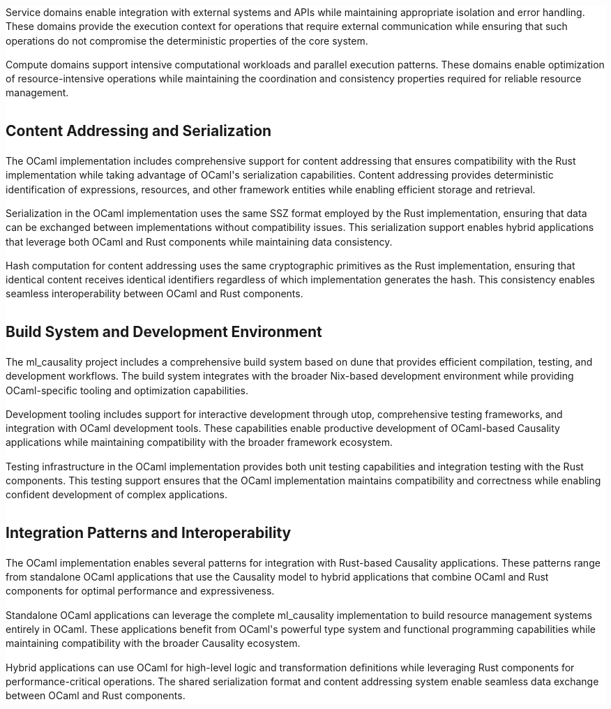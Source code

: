 Service domains enable integration with external systems and APIs while maintaining appropriate isolation and error handling. These domains provide the execution context for operations that require external communication while ensuring that such operations do not compromise the deterministic properties of the core system.

Compute domains support intensive computational workloads and parallel execution patterns. These domains enable optimization of resource-intensive operations while maintaining the coordination and consistency properties required for reliable resource management.

## Content Addressing and Serialization

The OCaml implementation includes comprehensive support for content addressing that ensures compatibility with the Rust implementation while taking advantage of OCaml's serialization capabilities. Content addressing provides deterministic identification of expressions, resources, and other framework entities while enabling efficient storage and retrieval.

Serialization in the OCaml implementation uses the same SSZ format employed by the Rust implementation, ensuring that data can be exchanged between implementations without compatibility issues. This serialization support enables hybrid applications that leverage both OCaml and Rust components while maintaining data consistency.

Hash computation for content addressing uses the same cryptographic primitives as the Rust implementation, ensuring that identical content receives identical identifiers regardless of which implementation generates the hash. This consistency enables seamless interoperability between OCaml and Rust components.

## Build System and Development Environment

The ml_causality project includes a comprehensive build system based on dune that provides efficient compilation, testing, and development workflows. The build system integrates with the broader Nix-based development environment while providing OCaml-specific tooling and optimization capabilities.

Development tooling includes support for interactive development through utop, comprehensive testing frameworks, and integration with OCaml development tools. These capabilities enable productive development of OCaml-based Causality applications while maintaining compatibility with the broader framework ecosystem.

Testing infrastructure in the OCaml implementation provides both unit testing capabilities and integration testing with the Rust components. This testing support ensures that the OCaml implementation maintains compatibility and correctness while enabling confident development of complex applications.

## Integration Patterns and Interoperability

The OCaml implementation enables several patterns for integration with Rust-based Causality applications. These patterns range from standalone OCaml applications that use the Causality model to hybrid applications that combine OCaml and Rust components for optimal performance and expressiveness.

Standalone OCaml applications can leverage the complete ml_causality implementation to build resource management systems entirely in OCaml. These applications benefit from OCaml's powerful type system and functional programming capabilities while maintaining compatibility with the broader Causality ecosystem.

Hybrid applications can use OCaml for high-level logic and transformation definitions while leveraging Rust components for performance-critical operations. The shared serialization format and content addressing system enable seamless data exchange between OCaml and Rust components.
